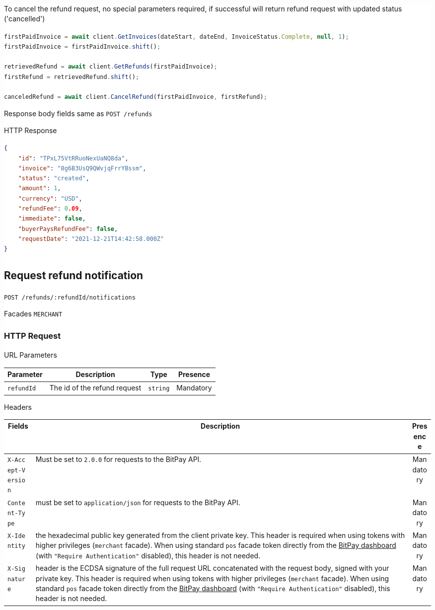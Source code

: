 To cancel the refund request, no special parameters required, if successful will return refund request with updated status ('cancelled')

```js
firstPaidInvoice = await client.GetInvoices(dateStart, dateEnd, InvoiceStatus.Complete, null, 1);
firstPaidInvoice = firstPaidInvoice.shift();

retrievedRefund = await client.GetRefunds(firstPaidInvoice);
firstRefund = retrievedRefund.shift();

canceledRefund = await client.CancelRefund(firstPaidInvoice, firstRefund);
```
Response body fields same as `POST /refunds`

HTTP Response

```json
{
    "id": "TPxL75VtRRuoNexUaNQ8da",
    "invoice": "8g6B3UsQ9QWvjqFrrYBssm",
    "status": "created",
    "amount": 1,
    "currency": "USD",
    "refundFee": 0.09,
    "immediate": false,
    "buyerPaysRefundFee": false,
    "requestDate": "2021-12-21T14:42:58.000Z"
}
```

## Request refund notification

`POST /refunds/:refundId/notifications`

Facades `MERCHANT`

### HTTP Request

URL Parameters

| Parameter | Description | Type | Presence |
| --- | --- | :---: | :---: |
| `refundId` | The id of the refund request | `string` | Mandatory |

Headers

| Fields | Description | Presence |
| --- | --- | :---: |
| `X-Accept-Version` | Must be set to `2.0.0` for requests to the BitPay API. | Mandatory |
| `Content-Type` | must be set to `application/json` for requests to the BitPay API. | Mandatory |
| `X-Identity` | the hexadecimal public key generated from the client private key. This header is required when using tokens with higher privileges (`merchant` facade). When using standard `pos` facade token directly from the [BitPay dashboard](https://test.bitpay.com/dashboard/merchant/api-tokens) (with `"Require Authentication"` disabled), this header is not needed. | Mandatory |
| `X-Signature` | header is the ECDSA signature of the full request URL concatenated with the request body, signed with your private key. This header is required when using tokens with higher privileges (`merchant` facade). When using standard `pos` facade token directly from the [BitPay dashboard](https://test.bitpay.com/dashboard/merchant/api-tokens) (with `"Require Authentication"` disabled), this header is not needed. | Mandatory |
